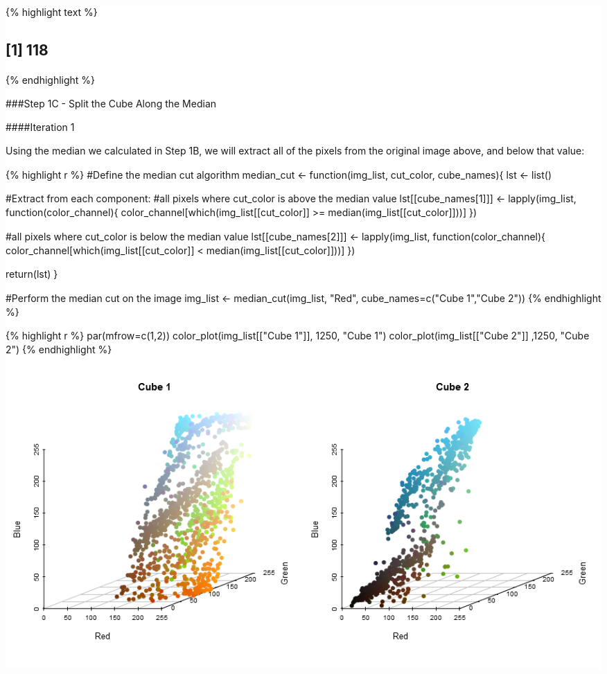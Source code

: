 
{% highlight text %}
## [1] 118
{% endhighlight %}

###Step 1C - Split the Cube Along the Median

####Iteration 1

Using the median we calculated in Step 1B, we will extract all of the pixels from the original image above, and below that value:


{% highlight r %}
#Define the median cut algorithm
median_cut <- function(img_list, cut_color, cube_names){
  lst <- list()
  
  #Extract from each component:
  #all pixels where cut_color is above the median value
  lst[[cube_names[1]]]  <- lapply(img_list, function(color_channel){
    color_channel[which(img_list[[cut_color]] >= median(img_list[[cut_color]]))]
  })

  #all pixels where cut_color is below the median value
  lst[[cube_names[2]]]  <- lapply(img_list, function(color_channel){
    color_channel[which(img_list[[cut_color]] < median(img_list[[cut_color]]))]
  })
  
  return(lst)
}

#Perform the median cut on the image
img_list <- median_cut(img_list, "Red", cube_names=c("Cube 1","Cube 2"))
{% endhighlight %}

{% highlight r %}
par(mfrow=c(1,2))
color_plot(img_list[["Cube 1"]], 1250, "Cube 1")
color_plot(img_list[["Cube 2"]] ,1250, "Cube 2")
{% endhighlight %}

<img src="https://raw.githubusercontent.com/joelcarlson/joelcarlson.github.io/master/figs/MedianCut/3dplot2.png" />
